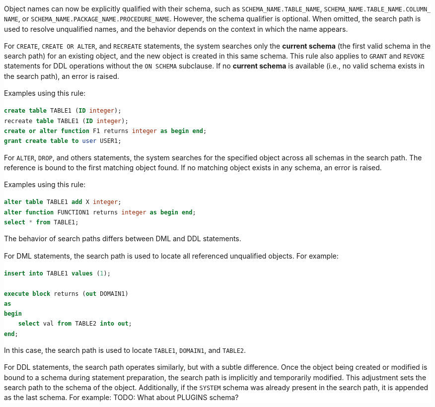 Object names can now be explicitly qualified with their schema, such as `SCHEMA_NAME.TABLE_NAME`, 
`SCHEMA_NAME.TABLE_NAME.COLUMN_NAME`, or `SCHEMA_NAME.PACKAGE_NAME.PROCEDURE_NAME`. However, the schema qualifier is 
optional. When omitted, the search path is used to resolve unqualified names, and the behavior depends on the context 
in which the name appears.

For `CREATE`, `CREATE OR ALTER`, and `RECREATE` statements, the system searches only the **current schema** (the first 
valid schema in the search path) for an existing object, and the new object is created in this same schema. 
This rule also applies to `GRANT` and `REVOKE` statements for DDL operations without the `ON SCHEMA` subclause. If no 
**current schema** is available (i.e., no valid schema exists in the search path), an error is raised.

Examples using this rule:

```sql
create table TABLE1 (ID integer);
recreate table TABLE1 (ID integer);
create or alter function F1 returns integer as begin end;
grant create table to user USER1;
```

For `ALTER`, `DROP`, and others statements, the system searches for the specified object across all schemas in the 
search path. The reference is bound to the first matching object found. If no matching object exists in any schema, an 
error is raised.

Examples using this rule:

```sql
alter table TABLE1 add X integer;
alter function FUNCTION1 returns integer as begin end;
select * from TABLE1;
```

The behavior of search paths differs between DML and DDL statements.

For DML statements, the search path is used to locate all referenced unqualified objects. For example:

```sql
insert into TABLE1 values (1);

execute block returns (out DOMAIN1)
as
begin
    select val from TABLE2 into out;
end;
```

In this case, the search path is used to locate `TABLE1`, `DOMAIN1`, and `TABLE2`.

For DDL statements, the search path operates similarly, but with a subtle difference. Once the object being created or 
modified is bound to a schema during statement preparation, the search path is implicitly and temporarily modified. 
This adjustment sets the search path to the schema of the object. Additionally, if the `SYSTEM` schema was already 
present in the search path, it is appended as the last schema.
For example: TODO: What about PLUGINS schema?
